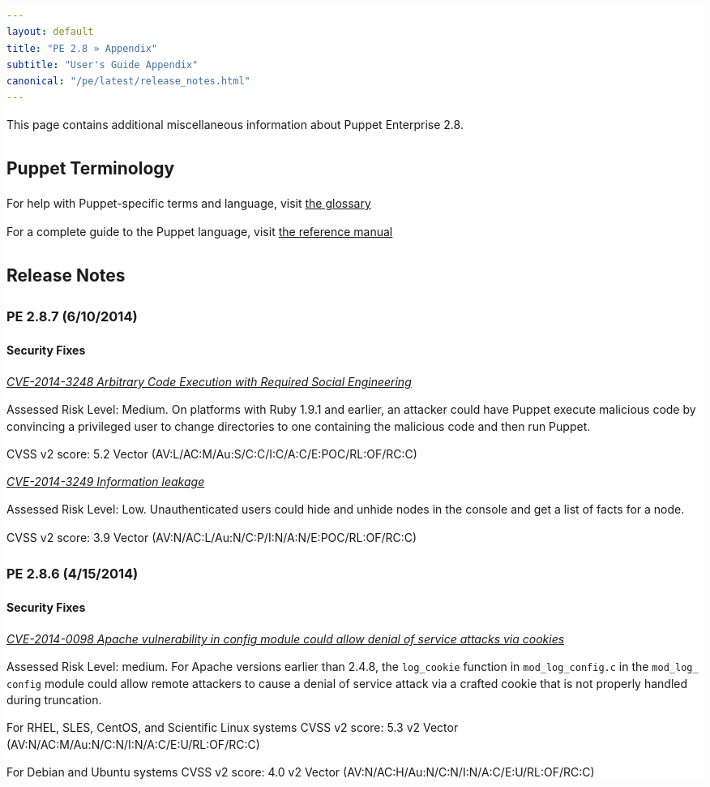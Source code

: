 ```yaml
---
layout: default
title: "PE 2.8 » Appendix"
subtitle: "User's Guide Appendix"
canonical: "/pe/latest/release_notes.html"
---
```



This page contains additional miscellaneous information about Puppet Enterprise 2.8.

Puppet Terminology
-----

For help with Puppet-specific terms and language, visit [the glossary](/references/glossary.html)

For a complete guide to the Puppet language, visit [the reference manual](/puppet/2.7/reference/)

Release Notes
-----

### PE 2.8.7 (6/10/2014)

#### Security Fixes

*[CVE-2014-3248 Arbitrary Code Execution with Required Social Engineering](http://puppetlabs.com/security/cve/cve-2014-3248)*

Assessed Risk Level: Medium. On platforms with Ruby 1.9.1 and earlier, an attacker could have Puppet execute malicious code by convincing a privileged user to change directories to one containing the malicious code and then run Puppet.

CVSS v2 score: 5.2 Vector (AV:L/AC:M/Au:S/C:C/I:C/A:C/E:POC/RL:OF/RC:C)

*[CVE-2014-3249 Information leakage](http://puppetlabs.com/security/cve/cve-2014-3249)*

Assessed Risk Level: Low. Unauthenticated users could hide and unhide nodes in the console and get a list of facts for a node. 

CVSS v2 score: 3.9 Vector (AV:N/AC:L/Au:N/C:P/I:N/A:N/E:POC/RL:OF/RC:C)

### PE 2.8.6 (4/15/2014)

#### Security Fixes

*[CVE-2014-0098 Apache vulnerability in config module could allow denial of service attacks via cookies](http://puppetlabs.com/security/cve/cve-2014-0098)*

Assessed Risk Level: medium. For Apache versions earlier than 2.4.8, the `log_cookie` function in `mod_log_config.c` in the `mod_log_config` module could allow remote attackers to cause a denial of service attack via a crafted cookie that is not properly handled during truncation.

For RHEL, SLES, CentOS, and Scientific Linux systems CVSS v2 score: 5.3 v2 Vector (AV:N/AC:M/Au:N/C:N/I:N/A:C/E:U/RL:OF/RC:C)

For Debian and Ubuntu systems CVSS v2 score: 4.0 v2 Vector (AV:N/AC:H/Au:N/C:N/I:N/A:C/E:U/RL:OF/RC:C)
